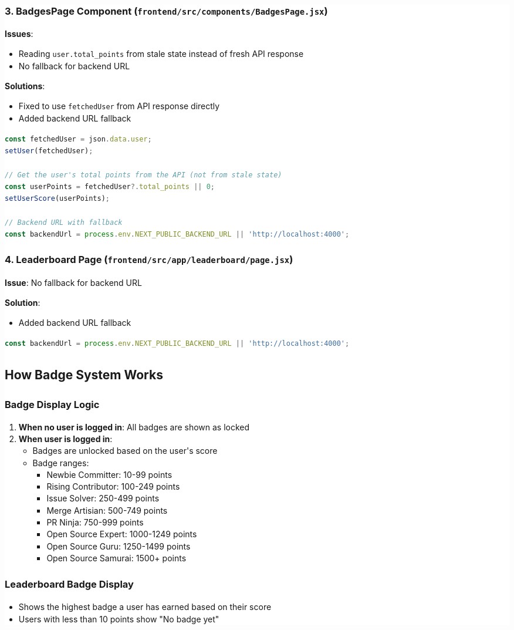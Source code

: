 ### 3. BadgesPage Component (`frontend/src/components/BadgesPage.jsx`)
**Issues**:
- Reading `user.total_points` from stale state instead of fresh API response
- No fallback for backend URL

**Solutions**:
- Fixed to use `fetchedUser` from API response directly
- Added backend URL fallback

```jsx
const fetchedUser = json.data.user;
setUser(fetchedUser);

// Get the user's total points from the API (not from stale state)
const userPoints = fetchedUser?.total_points || 0;
setUserScore(userPoints);

// Backend URL with fallback
const backendUrl = process.env.NEXT_PUBLIC_BACKEND_URL || 'http://localhost:4000';
```

### 4. Leaderboard Page (`frontend/src/app/leaderboard/page.jsx`)
**Issue**: No fallback for backend URL

**Solution**:
- Added backend URL fallback

```jsx
const backendUrl = process.env.NEXT_PUBLIC_BACKEND_URL || 'http://localhost:4000';
```

## How Badge System Works

### Badge Display Logic
1. **When no user is logged in**: All badges are shown as locked
2. **When user is logged in**: 
   - Badges are unlocked based on the user's score
   - Badge ranges:
     - Newbie Committer: 10-99 points
     - Rising Contributor: 100-249 points
     - Issue Solver: 250-499 points
     - Merge Artisian: 500-749 points
     - PR Ninja: 750-999 points
     - Open Source Expert: 1000-1249 points
     - Open Source Guru: 1250-1499 points
     - Open Source Samurai: 1500+ points

### Leaderboard Badge Display
- Shows the highest badge a user has earned based on their score
- Users with less than 10 points show "No badge yet"
